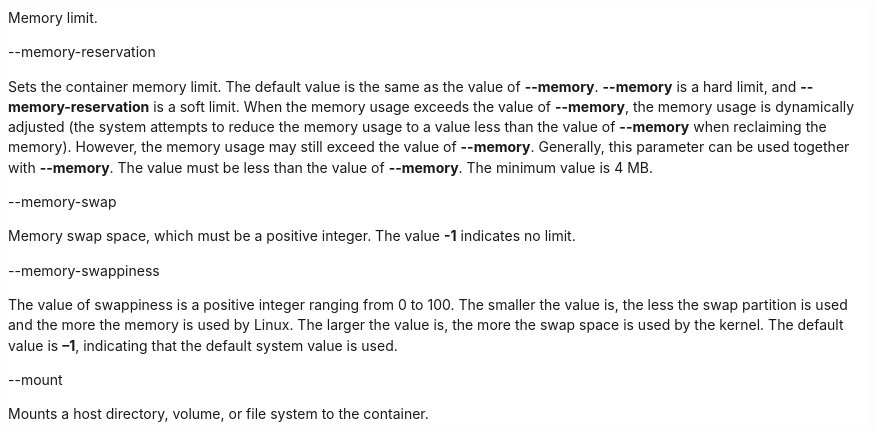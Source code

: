 <td class="cellrowborder" valign="top"><p id="en-us_topic_0182207105_p122954399719"><a name="en-us_topic_0182207105_p122954399719"></a><a name="en-us_topic_0182207105_p122954399719"></a>Memory limit.</p>
</td>
</tr>
<tr id="en-us_topic_0182207105_row601514193211"><td class="cellrowborder" valign="top"><p id="en-us_topic_0182207105_en-us_topic_0138971318_p11811595428"><a name="en-us_topic_0182207105_en-us_topic_0138971318_p11811595428"></a><a name="en-us_topic_0182207105_en-us_topic_0138971318_p11811595428"></a>--memory-reservation</p>
</td>
<td class="cellrowborder" valign="top"><p id="en-us_topic_0182207105_en-us_topic_0138971318_p21815598424"><a name="en-us_topic_0182207105_en-us_topic_0138971318_p21815598424"></a><a name="en-us_topic_0182207105_en-us_topic_0138971318_p21815598424"></a>Sets the container memory limit. The default value is the same as the value of <strong id="en-us_topic_0182207105_b1793920553216"><a name="en-us_topic_0182207105_b1793920553216"></a><a name="en-us_topic_0182207105_b1793920553216"></a>--memory</strong>. <strong id="en-us_topic_0182207105_b1227184113245"><a name="en-us_topic_0182207105_b1227184113245"></a><a name="en-us_topic_0182207105_b1227184113245"></a>--memory</strong> is a hard limit, and <strong id="en-us_topic_0182207105_b51315461245"><a name="en-us_topic_0182207105_b51315461245"></a><a name="en-us_topic_0182207105_b51315461245"></a>--memory-reservation</strong> is a soft limit. When the memory usage exceeds the value of <strong>--memory</strong>, the memory usage is dynamically adjusted (the system attempts to reduce the memory usage to a value less than the value of <strong>--memory</strong> when reclaiming the memory). However, the memory usage may still exceed the value of <strong>--memory</strong>. Generally, this parameter can be used together with <strong id="en-us_topic_0182207105_b13987731162510"><a name="en-us_topic_0182207105_b13987731162510"></a><a name="en-us_topic_0182207105_b13987731162510"></a>--memory</strong>. The value must be less than the value of <strong id="en-us_topic_0182207105_b20288104014258"><a name="en-us_topic_0182207105_b20288104014258"></a><a name="en-us_topic_0182207105_b20288104014258"></a>--memory</strong>. The minimum value is 4 MB.</p>
</td>
</tr>
<tr id="en-us_topic_0182207105_row1052344477"><td class="cellrowborder" valign="top"><p id="en-us_topic_0182207105_p1930383914714"><a name="en-us_topic_0182207105_p1930383914714"></a><a name="en-us_topic_0182207105_p1930383914714"></a>--memory-swap</p>
</td>
<td class="cellrowborder" valign="top"><p id="en-us_topic_0182207105_p203051539579"><a name="en-us_topic_0182207105_p203051539579"></a><a name="en-us_topic_0182207105_p203051539579"></a>Memory swap space, which must be a positive integer. The value <strong id="en-us_topic_0182207105_b182541753132720"><a name="en-us_topic_0182207105_b182541753132720"></a><a name="en-us_topic_0182207105_b182541753132720"></a>-1</strong> indicates no limit.</p>
</td>
</tr>
<tr id="en-us_topic_0182207105_row1728751718149"><td class="cellrowborder" valign="top"><p id="en-us_topic_0182207105_p18287417161414"><a name="en-us_topic_0182207105_p18287417161414"></a><a name="en-us_topic_0182207105_p18287417161414"></a>--memory-swappiness</p>
</td>
<td class="cellrowborder" valign="top"><p id="en-us_topic_0182207105_p15287111731410"><a name="en-us_topic_0182207105_p15287111731410"></a><a name="en-us_topic_0182207105_p15287111731410"></a>The value of swappiness is a positive integer ranging from 0 to 100. The smaller the value is, the less the swap partition is used and the more the memory is used by Linux. The larger the value is, the more the swap space is used by the kernel. The default value is <strong id="en-us_topic_0182207105_b179452259155"><a name="en-us_topic_0182207105_b179452259155"></a><a name="en-us_topic_0182207105_b179452259155"></a>–1</strong>, indicating that the default system value is used.</p>
</td>
</tr>
<tr id="en-us_topic_0182207105_row154751863710"><td class="cellrowborder" valign="top"><p id="en-us_topic_0182207105_p7312539679"><a name="en-us_topic_0182207105_p7312539679"></a><a name="en-us_topic_0182207105_p7312539679"></a>--mount</p>
</td>
<td class="cellrowborder" valign="top"><p id="en-us_topic_0182207105_p183152391174"><a name="en-us_topic_0182207105_p183152391174"></a><a name="en-us_topic_0182207105_p183152391174"></a>Mounts a host directory, volume, or file system to the container.</p>
</td>
</tr>